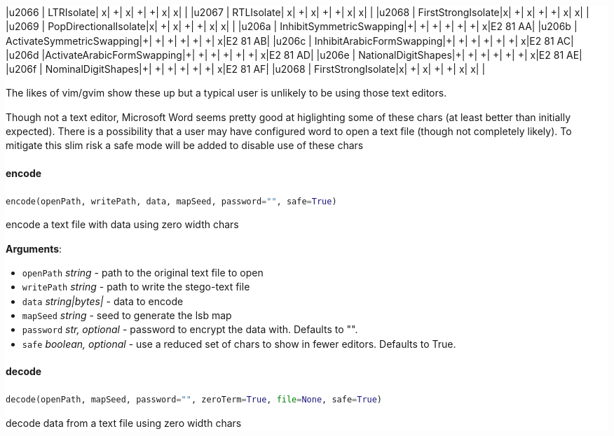|u2066    |  LTRIsolate|          x|     +|         x|     +|    +|     x|     x|        |
|u2067    |  RTLIsolate|          x|     +|         x|     +|    +|     x|     x|        |
|u2068    |    FirstStrongIsolate|x|     +|         x|     +|    +|     x|     x|        |
|u2069    | PopDirectionalIsolate|x|     +|         x|     +|    +|     x|     x|        |
|u206a    |  InhibitSymmetricSwapping|+| +|         +|     +|    +|     +|     x|E2 81 AA|
|u206b    | ActivateSymmetricSwapping|+| +|         +|     +|    +|     +|     x|E2 81 AB|
|u206c    | InhibitArabicFormSwapping|+| +|         +|     +|    +|     +|     x|E2 81 AC|
|u206d    |ActivateArabicFormSwapping|+| +|         +|     +|    +|     +|     x|E2 81 AD|
|u206e    |   NationalDigitShapes|+|     +|         +|     +|    +|     +|     x|E2 81 AE|
|u206f    |    NominalDigitShapes|+|     +|         +|     +|    +|     +|     x|E2 81 AF|
|u2068    |    FirstStrongIsolate|x|     +|         x|     +|    +|     x|     x|        |

The likes of vim/gvim show these up but a typical user is unlikely to be using
those text editors.

Though not a text editor, Microsoft Word seems pretty good at higlighting some
of these chars (at least better than initially expected). There is a possibility
that a user may have configured word to open a text file (though not completely
likely). To mitigate this slim risk a safe mode will be added to disable use of
these chars

<a name=".stegstash.zerowidth.encode"></a>
#### encode

```python
encode(openPath, writePath, data, mapSeed, password="", safe=True)
```

encode a text file with data using zero width chars

**Arguments**:

- `openPath` _string_ - path to the original text file to open
- `writePath` _string_ - path to write the stego-text file
- `data` _string|bytes|<file>_ - data to encode
- `mapSeed` _string_ - seed to generate the lsb map
- `password` _str, optional_ - password to encrypt the data with. Defaults to "".
- `safe` _boolean, optional_ - use a reduced set of chars to show in fewer
  editors. Defaults to True.

<a name=".stegstash.zerowidth.decode"></a>
#### decode

```python
decode(openPath, mapSeed, password="", zeroTerm=True, file=None, safe=True)
```

decode data from a text file using zero width chars
